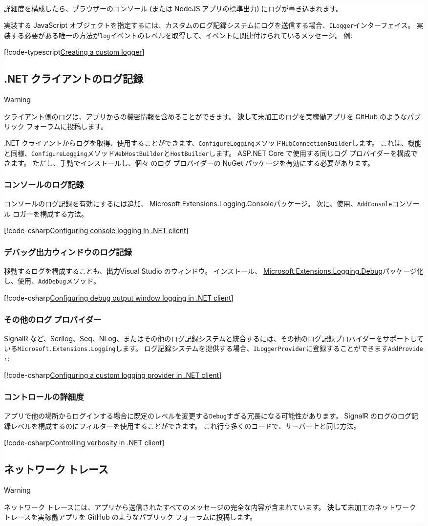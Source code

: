 詳細度を構成したら、ブラウザーのコンソール (または NodeJS アプリの標準出力) にログが書き込まれます。

実装する JavaScript オブジェクトを指定するには、カスタムのログ記録システムにログを送信する場合、`ILogger`インターフェイス。 実装する必要がある唯一の方法が`log`イベントのレベルを取得して、イベントに関連付けられているメッセージ。 例:

[!code-typescript[Creating a custom logger](diagnostics/custom-logger.ts?highlight=3-7,13)]

## <a name="net-client-logging"></a>.NET クライアントのログ記録

> [!WARNING]
> クライアント側のログは、アプリからの機密情報を含めることができます。 **決して**未加工のログを実稼働アプリを GitHub のようなパブリック フォーラムに投稿します。

.NET クライアントからログを取得、使用することができます、`ConfigureLogging`メソッド`HubConnectionBuilder`します。 これは、機能と同様、`ConfigureLogging`メソッド`WebHostBuilder`と`HostBuilder`します。 ASP.NET Core で使用する同じログ プロバイダーを構成できます。 ただし、手動でインストールし、個々 のログ プロバイダーの NuGet パッケージを有効にする必要があります。

### <a name="console-logging"></a>コンソールのログ記録

コンソールのログ記録を有効にするには追加、 [Microsoft.Extensions.Logging.Console](https://www.nuget.org/packages/Microsoft.Extensions.Logging.Console)パッケージ。 次に、使用、`AddConsole`コンソール ロガーを構成する方法。

[!code-csharp[Configuring console logging in .NET client](diagnostics/net-client-console-log.cs?highlight=6)]

### <a name="debug-output-window-logging"></a>デバッグ出力ウィンドウのログ記録

移動するログを構成することも、**出力**Visual Studio のウィンドウ。 インストール、 [Microsoft.Extensions.Logging.Debug](https://www.nuget.org/packages/Microsoft.Extensions.Logging.Debug)パッケージ化し、使用、`AddDebug`メソッド。

[!code-csharp[Configuring debug output window logging in .NET client](diagnostics/net-client-debug-log.cs?highlight=6)]

### <a name="other-logging-providers"></a>その他のログ プロバイダー

SignalR など、Serilog、Seq、NLog、またはその他のログ記録システムと統合するには、その他のログ記録プロバイダーをサポートしている`Microsoft.Extensions.Logging`します。 ログ記録システムを提供する場合、`ILoggerProvider`に登録することができます`AddProvider`:

[!code-csharp[Configuring a custom logging provider in .NET client](diagnostics/net-client-custom-log.cs?highlight=6)]

### <a name="control-verbosity"></a>コントロールの詳細度

アプリで他の場所からログインする場合に既定のレベルを変更する`Debug`すぎる冗長になる可能性があります。 SignalR のログのログ記録レベルを構成するのにフィルターを使用することができます。 これ行う多くのコードで、サーバー上と同じ方法。

[!code-csharp[Controlling verbosity in .NET client](diagnostics/logging-config-client-code.cs?highlight=9-10)]

## <a name="network-traces"></a>ネットワーク トレース

> [!WARNING]
> ネットワーク トレースには、アプリから送信されたすべてのメッセージの完全な内容が含まれています。 **決して**未加工のネットワーク トレースを実稼働アプリを GitHub のようなパブリック フォーラムに投稿します。
